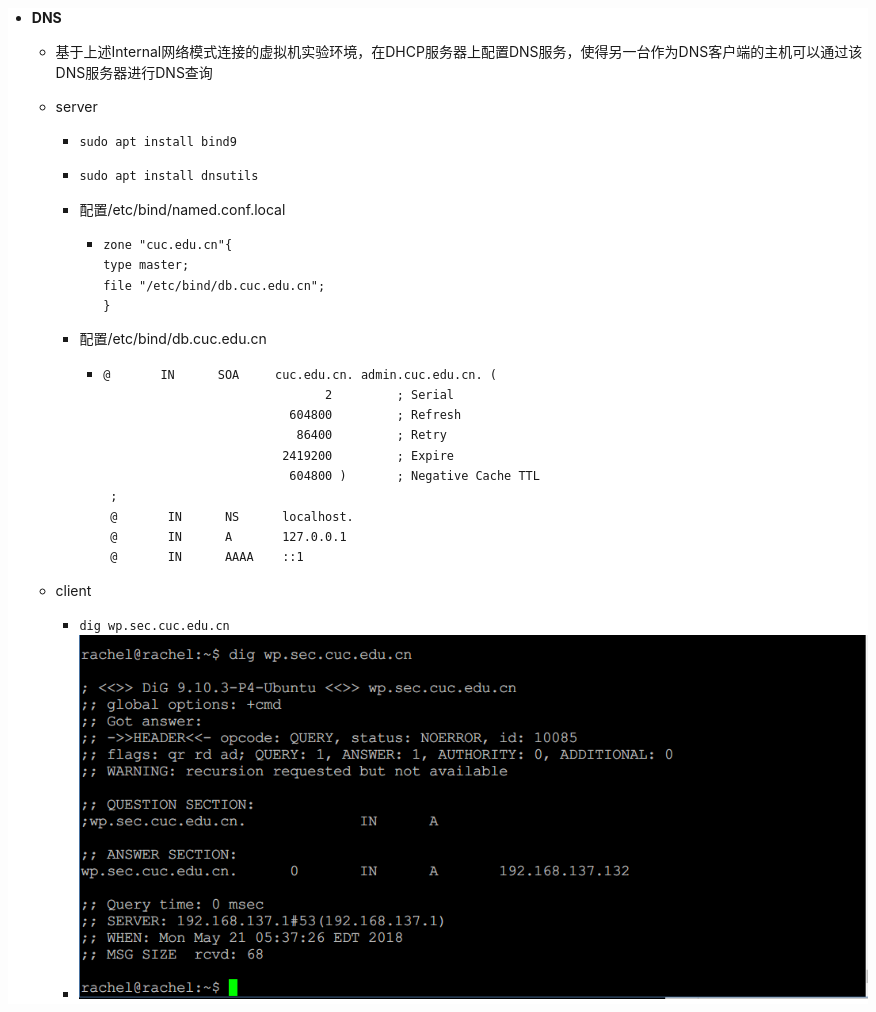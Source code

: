 * **DNS**

  * 基于上述Internal网络模式连接的虚拟机实验环境，在DHCP服务器上配置DNS服务，使得另一台作为DNS客户端的主机可以通过该DNS服务器进行DNS查询

  * server

    * `sudo apt install bind9`

    * `sudo apt install dnsutils`

    * 配置/etc/bind/named.conf.local

      * ```
        zone "cuc.edu.cn"{
        type master;
        file "/etc/bind/db.cuc.edu.cn";
        }
        ```

    * 配置/etc/bind/db.cuc.edu.cn

      * ```
        @       IN      SOA     cuc.edu.cn. admin.cuc.edu.cn. (
                                       2         ; Serial
                                  604800         ; Refresh
                                   86400         ; Retry
                                 2419200         ; Expire
                                  604800 )       ; Negative Cache TTL
         ;
         @       IN      NS      localhost.
         @       IN      A       127.0.0.1
         @       IN      AAAA    ::1
        ```

  * client

    * `dig wp.sec.cuc.edu.cn`
    * ![](img/25.png)
